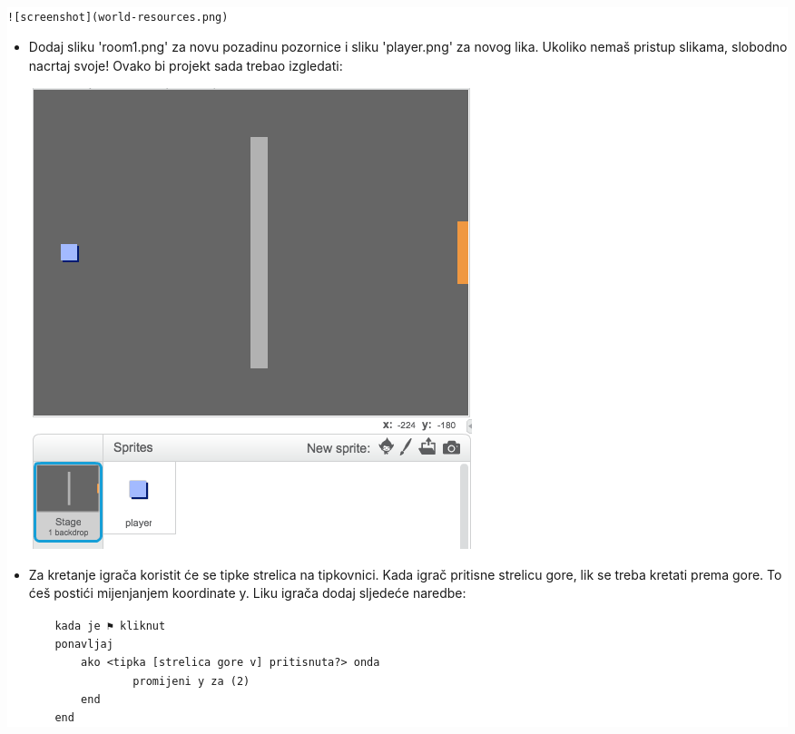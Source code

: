 	![screenshot](world-resources.png)

+ Dodaj sliku 'room1.png' za novu pozadinu pozornice i sliku 'player.png' za novog lika. Ukoliko nemaš pristup slikama, slobodno nacrtaj svoje! Ovako bi projekt sada trebao izgledati:  

	![screenshot](world-player.png)

+ Za kretanje igrača koristit će se tipke strelica na tipkovnici. Kada igrač pritisne strelicu gore, lik se treba kretati prema gore. To ćeš postići mijenjanjem koordinate y. Liku igrača dodaj sljedeće naredbe: 

	```blocks
		kada je ⚑ kliknut
		ponavljaj
   			ako <tipka [strelica gore v] pritisnuta?> onda
      				promijeni y za (2)
   			end
		end
	```
